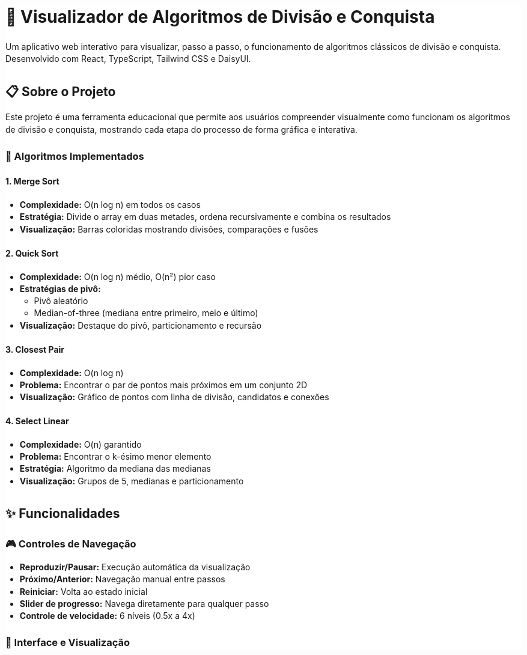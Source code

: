 # 🎯 Visualizador de Algoritmos de Divisão e Conquista

Um aplicativo web interativo para visualizar, passo a passo, o funcionamento de algoritmos clássicos de divisão e conquista. Desenvolvido com React, TypeScript, Tailwind CSS e DaisyUI.

## 📋 Sobre o Projeto

Este projeto é uma ferramenta educacional que permite aos usuários compreender visualmente como funcionam os algoritmos de divisão e conquista, mostrando cada etapa do processo de forma gráfica e interativa.

### 🧩 Algoritmos Implementados

#### 1. **Merge Sort**

- **Complexidade:** O(n log n) em todos os casos
- **Estratégia:** Divide o array em duas metades, ordena recursivamente e combina os resultados
- **Visualização:** Barras coloridas mostrando divisões, comparações e fusões

#### 2. **Quick Sort**

- **Complexidade:** O(n log n) médio, O(n²) pior caso
- **Estratégias de pivô:**
  - Pivô aleatório
  - Median-of-three (mediana entre primeiro, meio e último)
- **Visualização:** Destaque do pivô, particionamento e recursão

#### 3. **Closest Pair**

- **Complexidade:** O(n log n)
- **Problema:** Encontrar o par de pontos mais próximos em um conjunto 2D
- **Visualização:** Gráfico de pontos com linha de divisão, candidatos e conexões

#### 4. **Select Linear**

- **Complexidade:** O(n) garantido
- **Problema:** Encontrar o k-ésimo menor elemento
- **Estratégia:** Algoritmo da mediana das medianas
- **Visualização:** Grupos de 5, medianas e particionamento

## ✨ Funcionalidades

### 🎮 Controles de Navegação

- **Reproduzir/Pausar:** Execução automática da visualização
- **Próximo/Anterior:** Navegação manual entre passos
- **Reiniciar:** Volta ao estado inicial
- **Slider de progresso:** Navega diretamente para qualquer passo
- **Controle de velocidade:** 6 níveis (0.5x a 4x)

### 🎨 Interface e Visualização
